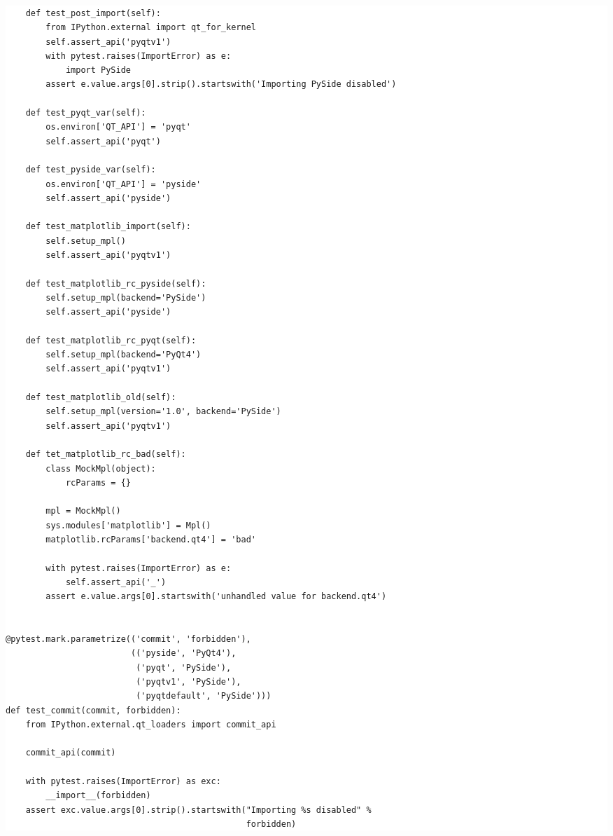         def test_post_import(self):
            from IPython.external import qt_for_kernel
            self.assert_api('pyqtv1')
            with pytest.raises(ImportError) as e:
                import PySide
            assert e.value.args[0].strip().startswith('Importing PySide disabled')
    
        def test_pyqt_var(self):
            os.environ['QT_API'] = 'pyqt'
            self.assert_api('pyqt')
    
        def test_pyside_var(self):
            os.environ['QT_API'] = 'pyside'
            self.assert_api('pyside')
    
        def test_matplotlib_import(self):
            self.setup_mpl()
            self.assert_api('pyqtv1')
    
        def test_matplotlib_rc_pyside(self):
            self.setup_mpl(backend='PySide')
            self.assert_api('pyside')
    
        def test_matplotlib_rc_pyqt(self):
            self.setup_mpl(backend='PyQt4')
            self.assert_api('pyqtv1')
    
        def test_matplotlib_old(self):
            self.setup_mpl(version='1.0', backend='PySide')
            self.assert_api('pyqtv1')
    
        def tet_matplotlib_rc_bad(self):
            class MockMpl(object):
                rcParams = {}
    
            mpl = MockMpl()
            sys.modules['matplotlib'] = Mpl()
            matplotlib.rcParams['backend.qt4'] = 'bad'
    
            with pytest.raises(ImportError) as e:
                self.assert_api('_')
            assert e.value.args[0].startswith('unhandled value for backend.qt4')
    
    
    @pytest.mark.parametrize(('commit', 'forbidden'),
                             (('pyside', 'PyQt4'),
                              ('pyqt', 'PySide'),
                              ('pyqtv1', 'PySide'),
                              ('pyqtdefault', 'PySide')))
    def test_commit(commit, forbidden):
        from IPython.external.qt_loaders import commit_api
    
        commit_api(commit)
    
        with pytest.raises(ImportError) as exc:
            __import__(forbidden)
        assert exc.value.args[0].strip().startswith("Importing %s disabled" %
                                                    forbidden)
    